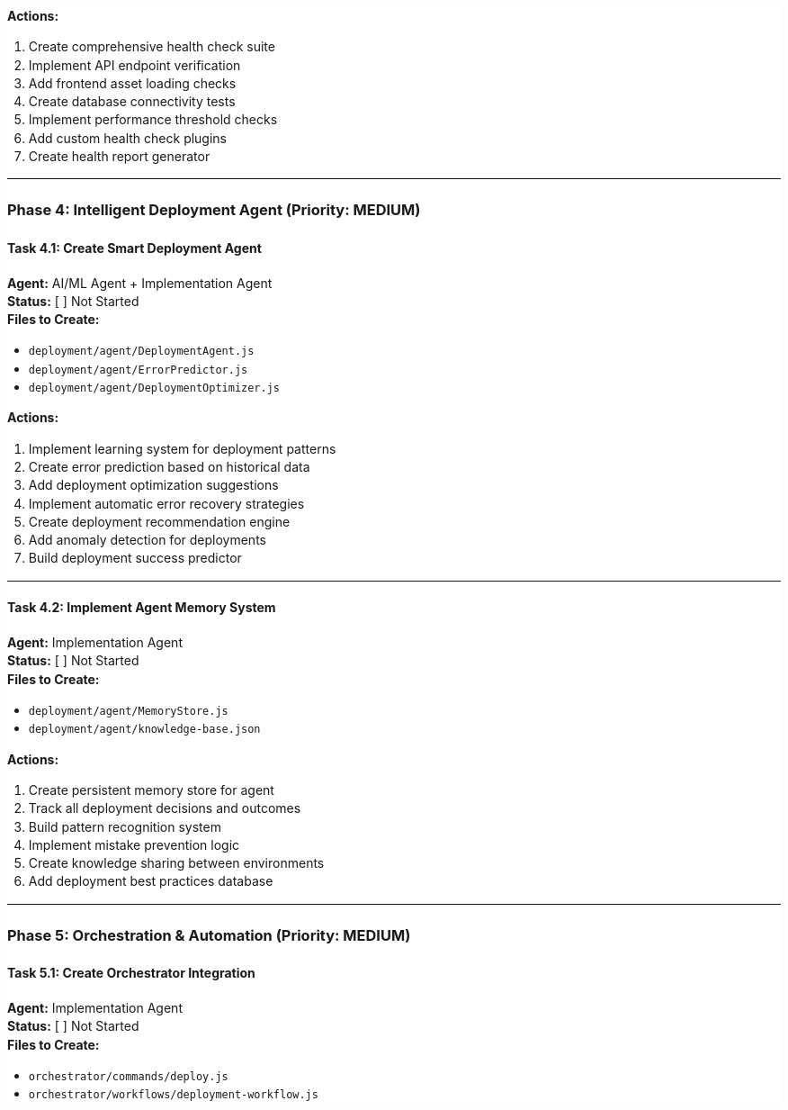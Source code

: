 **Actions:**
1. Create comprehensive health check suite
2. Implement API endpoint verification
3. Add frontend asset loading checks
4. Create database connectivity tests
5. Implement performance threshold checks
6. Add custom health check plugins
7. Create health report generator

---

### Phase 4: Intelligent Deployment Agent (Priority: MEDIUM)

#### Task 4.1: Create Smart Deployment Agent
**Agent:** AI/ML Agent + Implementation Agent  
**Status:** [ ] Not Started  
**Files to Create:**
- `deployment/agent/DeploymentAgent.js`
- `deployment/agent/ErrorPredictor.js`
- `deployment/agent/DeploymentOptimizer.js`

**Actions:**
1. Implement learning system for deployment patterns
2. Create error prediction based on historical data
3. Add deployment optimization suggestions
4. Implement automatic error recovery strategies
5. Create deployment recommendation engine
6. Add anomaly detection for deployments
7. Build deployment success predictor

---

#### Task 4.2: Implement Agent Memory System
**Agent:** Implementation Agent  
**Status:** [ ] Not Started  
**Files to Create:**
- `deployment/agent/MemoryStore.js`
- `deployment/agent/knowledge-base.json`

**Actions:**
1. Create persistent memory store for agent
2. Track all deployment decisions and outcomes
3. Build pattern recognition system
4. Implement mistake prevention logic
5. Create knowledge sharing between environments
6. Add deployment best practices database

---

### Phase 5: Orchestration & Automation (Priority: MEDIUM)

#### Task 5.1: Create Orchestrator Integration
**Agent:** Implementation Agent  
**Status:** [ ] Not Started  
**Files to Create:**
- `orchestrator/commands/deploy.js`
- `orchestrator/workflows/deployment-workflow.js`

